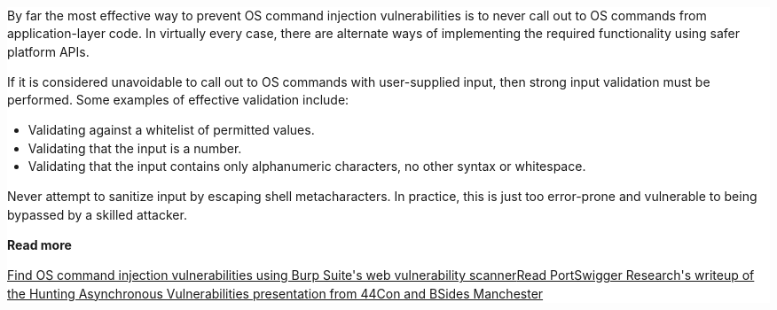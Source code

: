 By far the most effective way to prevent OS command injection vulnerabilities is to never call out to OS commands from application-layer code. In virtually every case, there are alternate ways of implementing the required functionality using safer platform APIs.

If it is considered unavoidable to call out to OS commands with user-supplied input, then strong input validation must be performed. Some examples of effective validation include:

* Validating against a whitelist of permitted values.
* Validating that the input is a number.
* Validating that the input contains only alphanumeric characters, no other syntax or whitespace.

Never attempt to sanitize input by escaping shell metacharacters. In practice, this is just too error-prone and vulnerable to being bypassed by a skilled attacker.

**Read more**

[Find OS command injection vulnerabilities using Burp Suite's web vulnerability scanner](https://portswigger.net/burp/vulnerability-scanner)[Read PortSwigger Research's writeup of the Hunting Asynchronous Vulnerabilities presentation from 44Con and BSides Manchester](https://portswigger.net/research/hunting-asynchronous-vulnerabilities)
